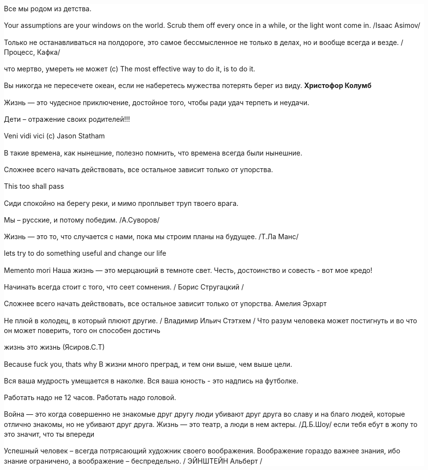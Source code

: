 Все мы родом из детства.

Your assumptions are your windows on the world. Scrub them off every once in a while, or the light wont come in. /Isaac Asimov/

Только не останавливаться на полдороге, это самое бессмысленное не только в делах, но и вообще всегда и везде. /Процесс, Кафка/

что мертво, умереть не может (с)
The most effective way to do it, is to do it.

Вы никогда не пересечете океан, если не наберетесь мужества потерять берег из виду. **Христофор Колумб**

Жизнь — это чудесное приключение, достойное того, чтобы ради удач терпеть и неудачи.

Дети – отражение своих родителей!!!

Veni vidi vici (c) Jason Statham

В такие времена, как нынешние, полезно помнить, что времена всегда были нынешние.

Сложнее всего начать действовать, все остальное зависит только от упорства.

This too shall pass

Сиди спокойно на берегу реки, и мимо проплывет труп твоего врага.

Мы – русские, и потому победим. /А.Суворов/

Жизнь — это то, что случается с нами, пока мы строим планы на будущее. /Т.Ла Манc/

lets try to do something useful and change our life

Memento mori
Наша жизнь — это мерцающий в темноте свет.
Честь, достоинство и совесть - вот мое кредо!

Начинать всегда стоит с того, что сеет сомнения. / Борис Стругацкий /

Сложнее всего начать действовать, все остальное зависит только от упорства. Амелия Эрхарт

Не плюй в колодец, в который плюют другие. / Владимир Ильич Стэтхем /
Что разум человека может постигнуть и во что он может поверить, того он способен достичь

жизнь это жизнь (Ясиров.С.Т)

Because fuck you, thats why
В жизни много преград, и тем они выше, чем выше цели.

Вся ваша мудрость умещается в наколке. Вся ваша юность - это надпись на футболке.

Работать надо не 12 часов. Работать надо головой.

Война — это когда совершенно не знакомые друг другу люди убивают друг друга во славу и на благо людей, которые отлично знакомы, но не убивают друг друга.
Жизнь — это театр, а люди в нем актеры. /Д.Б.Шоу/
если тебя ебут в жопу то это значит, что ты впереди

Успешный человек – всегда потрясающий художник своего воображения. Воображение гораздо важнее знания, ибо знание ограничено, а воображение – беспредельно. / ЭЙНШТЕЙН Альберт /

